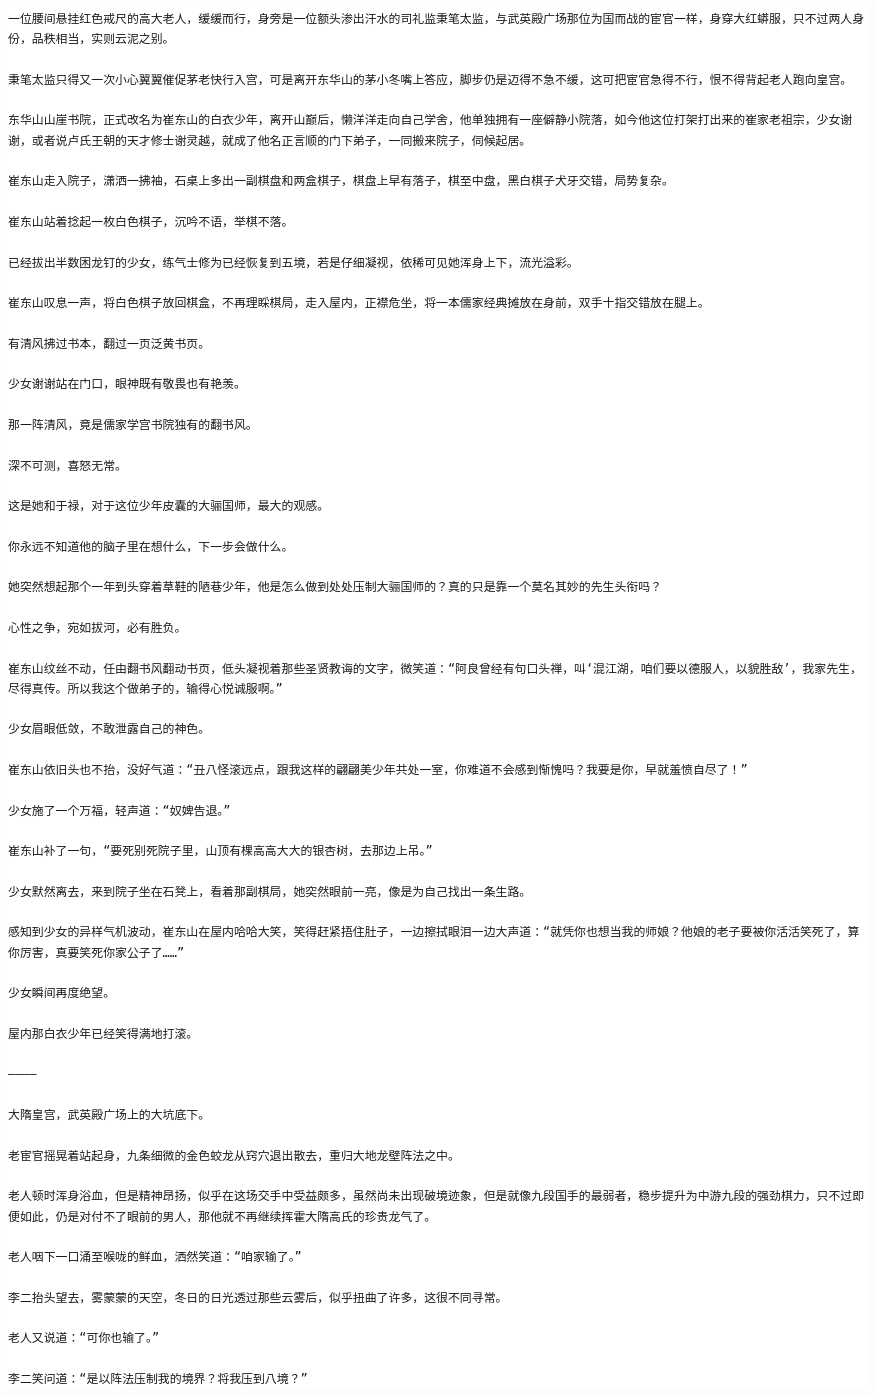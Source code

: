     一位腰间悬挂红色戒尺的高大老人，缓缓而行，身旁是一位额头渗出汗水的司礼监秉笔太监，与武英殿广场那位为国而战的宦官一样，身穿大红蟒服，只不过两人身份，品秩相当，实则云泥之别。

    秉笔太监只得又一次小心翼翼催促茅老快行入宫，可是离开东华山的茅小冬嘴上答应，脚步仍是迈得不急不缓，这可把宦官急得不行，恨不得背起老人跑向皇宫。

    东华山山崖书院，正式改名为崔东山的白衣少年，离开山巅后，懒洋洋走向自己学舍，他单独拥有一座僻静小院落，如今他这位打架打出来的崔家老祖宗，少女谢谢，或者说卢氏王朝的天才修士谢灵越，就成了他名正言顺的门下弟子，一同搬来院子，伺候起居。

    崔东山走入院子，潇洒一拂袖，石桌上多出一副棋盘和两盒棋子，棋盘上早有落子，棋至中盘，黑白棋子犬牙交错，局势复杂。

    崔东山站着捻起一枚白色棋子，沉吟不语，举棋不落。

    已经拔出半数困龙钉的少女，练气士修为已经恢复到五境，若是仔细凝视，依稀可见她浑身上下，流光溢彩。

    崔东山叹息一声，将白色棋子放回棋盒，不再理睬棋局，走入屋内，正襟危坐，将一本儒家经典摊放在身前，双手十指交错放在腿上。

    有清风拂过书本，翻过一页泛黄书页。

    少女谢谢站在门口，眼神既有敬畏也有艳羡。

    那一阵清风，竟是儒家学宫书院独有的翻书风。

    深不可测，喜怒无常。

    这是她和于禄，对于这位少年皮囊的大骊国师，最大的观感。

    你永远不知道他的脑子里在想什么，下一步会做什么。

    她突然想起那个一年到头穿着草鞋的陋巷少年，他是怎么做到处处压制大骊国师的？真的只是靠一个莫名其妙的先生头衔吗？

    心性之争，宛如拔河，必有胜负。

    崔东山纹丝不动，任由翻书风翻动书页，低头凝视着那些圣贤教诲的文字，微笑道：“阿良曾经有句口头禅，叫‘混江湖，咱们要以德服人，以貌胜敌’，我家先生，尽得真传。所以我这个做弟子的，输得心悦诚服啊。”

    少女眉眼低敛，不敢泄露自己的神色。

    崔东山依旧头也不抬，没好气道：“丑八怪滚远点，跟我这样的翩翩美少年共处一室，你难道不会感到惭愧吗？我要是你，早就羞愤自尽了！”

    少女施了一个万福，轻声道：“奴婢告退。”

    崔东山补了一句，“要死别死院子里，山顶有棵高高大大的银杏树，去那边上吊。”

    少女默然离去，来到院子坐在石凳上，看着那副棋局，她突然眼前一亮，像是为自己找出一条生路。

    感知到少女的异样气机波动，崔东山在屋内哈哈大笑，笑得赶紧捂住肚子，一边擦拭眼泪一边大声道：“就凭你也想当我的师娘？他娘的老子要被你活活笑死了，算你厉害，真要笑死你家公子了……”

    少女瞬间再度绝望。

    屋内那白衣少年已经笑得满地打滚。

    ————

    大隋皇宫，武英殿广场上的大坑底下。

    老宦官摇晃着站起身，九条细微的金色蛟龙从窍穴退出散去，重归大地龙壁阵法之中。

    老人顿时浑身浴血，但是精神昂扬，似乎在这场交手中受益颇多，虽然尚未出现破境迹象，但是就像九段国手的最弱者，稳步提升为中游九段的强劲棋力，只不过即便如此，仍是对付不了眼前的男人，那他就不再继续挥霍大隋高氏的珍贵龙气了。

    老人咽下一口涌至喉咙的鲜血，洒然笑道：“咱家输了。”

    李二抬头望去，雾蒙蒙的天空，冬日的日光透过那些云雾后，似乎扭曲了许多，这很不同寻常。

    老人又说道：“可你也输了。”

    李二笑问道：“是以阵法压制我的境界？将我压到八境？”
